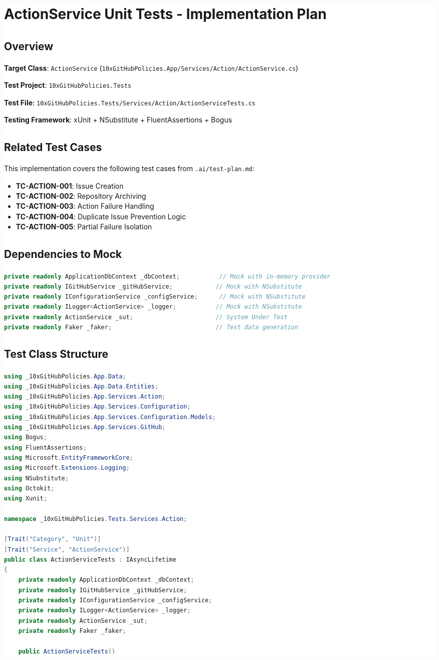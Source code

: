 # ActionService Unit Tests - Implementation Plan

## Overview

**Target Class**: `ActionService` (`10xGitHubPolicies.App/Services/Action/ActionService.cs`)

**Test Project**: `10xGitHubPolicies.Tests`

**Test File**: `10xGitHubPolicies.Tests/Services/Action/ActionServiceTests.cs`

**Testing Framework**: xUnit + NSubstitute + FluentAssertions + Bogus

## Related Test Cases

This implementation covers the following test cases from `.ai/test-plan.md`:

- **TC-ACTION-001**: Issue Creation
- **TC-ACTION-002**: Repository Archiving
- **TC-ACTION-003**: Action Failure Handling
- **TC-ACTION-004**: Duplicate Issue Prevention Logic
- **TC-ACTION-005**: Partial Failure Isolation

## Dependencies to Mock

```csharp
private readonly ApplicationDbContext _dbContext;           // Mock with in-memory provider
private readonly IGitHubService _gitHubService;            // Mock with NSubstitute
private readonly IConfigurationService _configService;      // Mock with NSubstitute
private readonly ILogger<ActionService> _logger;           // Mock with NSubstitute
private readonly ActionService _sut;                       // System Under Test
private readonly Faker _faker;                             // Test data generation
```

## Test Class Structure

```csharp
using _10xGitHubPolicies.App.Data;
using _10xGitHubPolicies.App.Data.Entities;
using _10xGitHubPolicies.App.Services.Action;
using _10xGitHubPolicies.App.Services.Configuration;
using _10xGitHubPolicies.App.Services.Configuration.Models;
using _10xGitHubPolicies.App.Services.GitHub;
using Bogus;
using FluentAssertions;
using Microsoft.EntityFrameworkCore;
using Microsoft.Extensions.Logging;
using NSubstitute;
using Octokit;
using Xunit;

namespace _10xGitHubPolicies.Tests.Services.Action;

[Trait("Category", "Unit")]
[Trait("Service", "ActionService")]
public class ActionServiceTests : IAsyncLifetime
{
    private readonly ApplicationDbContext _dbContext;
    private readonly IGitHubService _gitHubService;
    private readonly IConfigurationService _configService;
    private readonly ILogger<ActionService> _logger;
    private readonly ActionService _sut;
    private readonly Faker _faker;

    public ActionServiceTests()
```